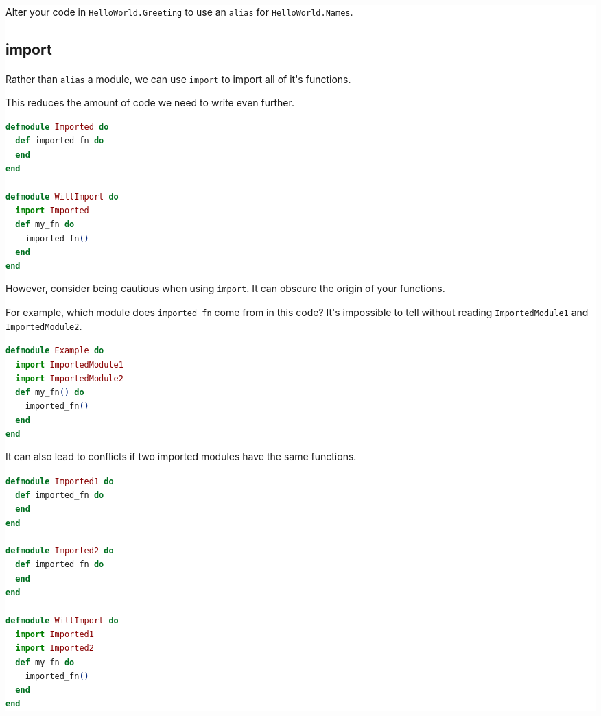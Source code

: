 Alter your code in `HelloWorld.Greeting` to use an `alias` for `HelloWorld.Names`.

## import

Rather than `alias` a module, we can use `import` to import all of it's functions.

This reduces the amount of code we need to write even further.

```elixir
defmodule Imported do
  def imported_fn do
  end
end

defmodule WillImport do
  import Imported
  def my_fn do
    imported_fn()
  end
end
```

However, consider being cautious when using `import`. It can obscure the origin of your functions.

For example, which module does `imported_fn` come from in this code?
It's impossible to tell without reading `ImportedModule1` and `ImportedModule2`.


```elixir
defmodule Example do
  import ImportedModule1
  import ImportedModule2
  def my_fn() do
    imported_fn()
  end
end
```
It can also lead to conflicts if two imported modules have the same functions.

```elixir
defmodule Imported1 do
  def imported_fn do
  end
end

defmodule Imported2 do
  def imported_fn do
  end
end

defmodule WillImport do
  import Imported1
  import Imported2
  def my_fn do
    imported_fn()
  end
end
```

